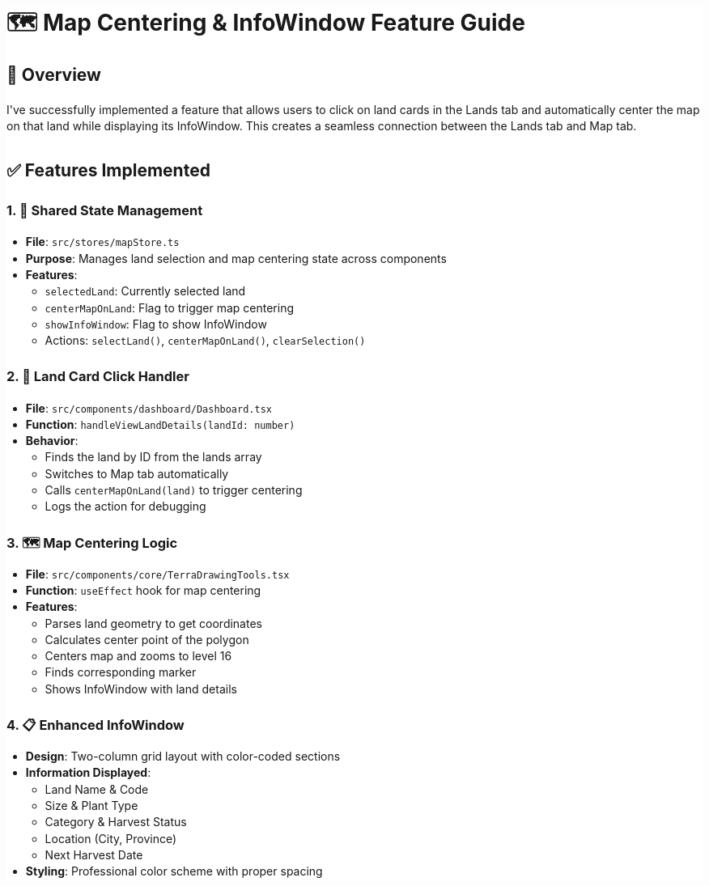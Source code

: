 # 🗺️ Map Centering & InfoWindow Feature Guide

## 🎯 **Overview**

I've successfully implemented a feature that allows users to click on land cards in the Lands tab and automatically center the map on that land while displaying its InfoWindow. This creates a seamless connection between the Lands tab and Map tab.

## ✅ **Features Implemented**

### **1. 🏪 Shared State Management**
- **File**: `src/stores/mapStore.ts`
- **Purpose**: Manages land selection and map centering state across components
- **Features**:
  - `selectedLand`: Currently selected land
  - `centerMapOnLand`: Flag to trigger map centering
  - `showInfoWindow`: Flag to show InfoWindow
  - Actions: `selectLand()`, `centerMapOnLand()`, `clearSelection()`

### **2. 🎯 Land Card Click Handler**
- **File**: `src/components/dashboard/Dashboard.tsx`
- **Function**: `handleViewLandDetails(landId: number)`
- **Behavior**:
  - Finds the land by ID from the lands array
  - Switches to Map tab automatically
  - Calls `centerMapOnLand(land)` to trigger centering
  - Logs the action for debugging

### **3. 🗺️ Map Centering Logic**
- **File**: `src/components/core/TerraDrawingTools.tsx`
- **Function**: `useEffect` hook for map centering
- **Features**:
  - Parses land geometry to get coordinates
  - Calculates center point of the polygon
  - Centers map and zooms to level 16
  - Finds corresponding marker
  - Shows InfoWindow with land details

### **4. 📋 Enhanced InfoWindow**
- **Design**: Two-column grid layout with color-coded sections
- **Information Displayed**:
  - Land Name & Code
  - Size & Plant Type
  - Category & Harvest Status
  - Location (City, Province)
  - Next Harvest Date
- **Styling**: Professional color scheme with proper spacing
